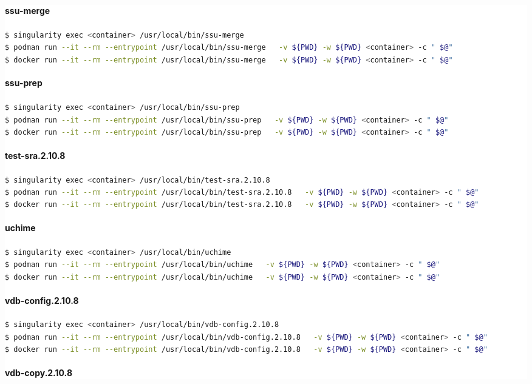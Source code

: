 
#### ssu-merge

```bash
$ singularity exec <container> /usr/local/bin/ssu-merge
$ podman run --it --rm --entrypoint /usr/local/bin/ssu-merge   -v ${PWD} -w ${PWD} <container> -c " $@"
$ docker run --it --rm --entrypoint /usr/local/bin/ssu-merge   -v ${PWD} -w ${PWD} <container> -c " $@"
```


#### ssu-prep

```bash
$ singularity exec <container> /usr/local/bin/ssu-prep
$ podman run --it --rm --entrypoint /usr/local/bin/ssu-prep   -v ${PWD} -w ${PWD} <container> -c " $@"
$ docker run --it --rm --entrypoint /usr/local/bin/ssu-prep   -v ${PWD} -w ${PWD} <container> -c " $@"
```


#### test-sra.2.10.8

```bash
$ singularity exec <container> /usr/local/bin/test-sra.2.10.8
$ podman run --it --rm --entrypoint /usr/local/bin/test-sra.2.10.8   -v ${PWD} -w ${PWD} <container> -c " $@"
$ docker run --it --rm --entrypoint /usr/local/bin/test-sra.2.10.8   -v ${PWD} -w ${PWD} <container> -c " $@"
```


#### uchime

```bash
$ singularity exec <container> /usr/local/bin/uchime
$ podman run --it --rm --entrypoint /usr/local/bin/uchime   -v ${PWD} -w ${PWD} <container> -c " $@"
$ docker run --it --rm --entrypoint /usr/local/bin/uchime   -v ${PWD} -w ${PWD} <container> -c " $@"
```


#### vdb-config.2.10.8

```bash
$ singularity exec <container> /usr/local/bin/vdb-config.2.10.8
$ podman run --it --rm --entrypoint /usr/local/bin/vdb-config.2.10.8   -v ${PWD} -w ${PWD} <container> -c " $@"
$ docker run --it --rm --entrypoint /usr/local/bin/vdb-config.2.10.8   -v ${PWD} -w ${PWD} <container> -c " $@"
```


#### vdb-copy.2.10.8
